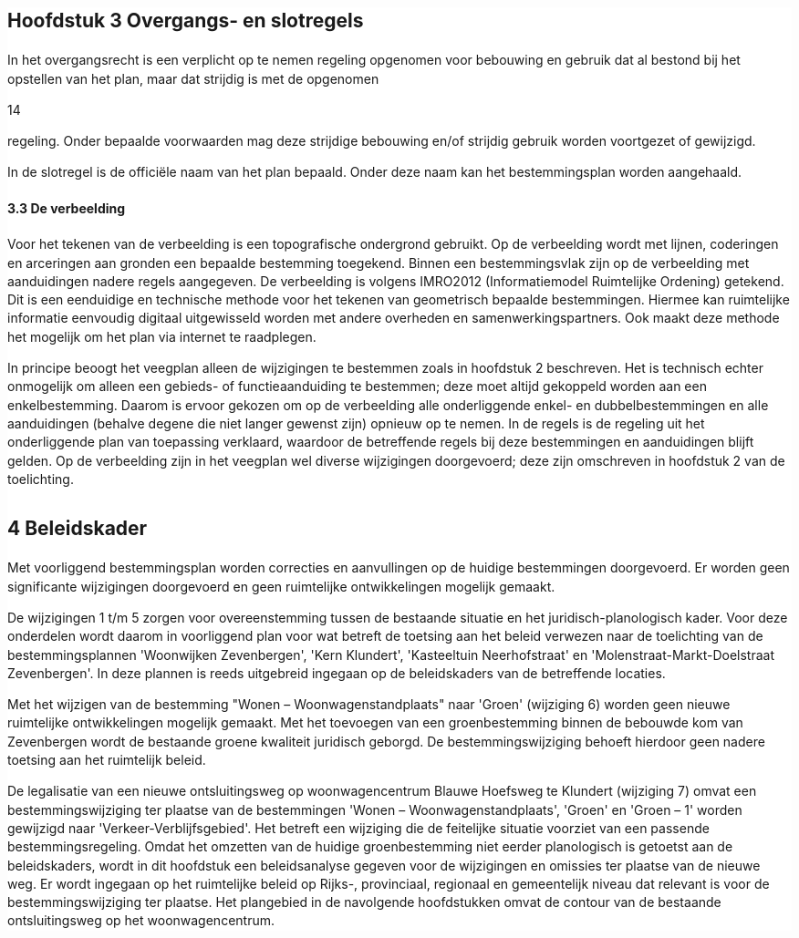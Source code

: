 ## **Hoofdstuk 3 Overgangs- en slotregels**

In het overgangsrecht is een verplicht op te nemen regeling opgenomen voor bebouwing en gebruik dat al bestond bij het opstellen van het plan, maar dat strijdig is met de opgenomen

14

regeling. Onder bepaalde voorwaarden mag deze strijdige bebouwing en/of strijdig gebruik worden voortgezet of gewijzigd.

In de slotregel is de officiële naam van het plan bepaald. Onder deze naam kan het bestemmingsplan worden aangehaald.

#### <span id="page-16-0"></span>**3.3 De verbeelding**

Voor het tekenen van de verbeelding is een topografische ondergrond gebruikt. Op de verbeelding wordt met lijnen, coderingen en arceringen aan gronden een bepaalde bestemming toegekend. Binnen een bestemmingsvlak zijn op de verbeelding met aanduidingen nadere regels aangegeven. De verbeelding is volgens IMRO2012 (Informatiemodel Ruimtelijke Ordening) getekend. Dit is een eenduidige en technische methode voor het tekenen van geometrisch bepaalde bestemmingen. Hiermee kan ruimtelijke informatie eenvoudig digitaal uitgewisseld worden met andere overheden en samenwerkingspartners. Ook maakt deze methode het mogelijk om het plan via internet te raadplegen.

In principe beoogt het veegplan alleen de wijzigingen te bestemmen zoals in hoofdstuk 2 beschreven. Het is technisch echter onmogelijk om alleen een gebieds- of functieaanduiding te bestemmen; deze moet altijd gekoppeld worden aan een enkelbestemming. Daarom is ervoor gekozen om op de verbeelding alle onderliggende enkel- en dubbelbestemmingen en alle aanduidingen (behalve degene die niet langer gewenst zijn) opnieuw op te nemen. In de regels is de regeling uit het onderliggende plan van toepassing verklaard, waardoor de betreffende regels bij deze bestemmingen en aanduidingen blijft gelden. Op de verbeelding zijn in het veegplan wel diverse wijzigingen doorgevoerd; deze zijn omschreven in hoofdstuk 2 van de toelichting.

## <span id="page-17-0"></span>**4 Beleidskader**

Met voorliggend bestemmingsplan worden correcties en aanvullingen op de huidige bestemmingen doorgevoerd. Er worden geen significante wijzigingen doorgevoerd en geen ruimtelijke ontwikkelingen mogelijk gemaakt.

De wijzigingen 1 t/m 5 zorgen voor overeenstemming tussen de bestaande situatie en het juridisch-planologisch kader. Voor deze onderdelen wordt daarom in voorliggend plan voor wat betreft de toetsing aan het beleid verwezen naar de toelichting van de bestemmingsplannen 'Woonwijken Zevenbergen', 'Kern Klundert', 'Kasteeltuin Neerhofstraat' en 'Molenstraat-Markt-Doelstraat Zevenbergen'. In deze plannen is reeds uitgebreid ingegaan op de beleidskaders van de betreffende locaties.

Met het wijzigen van de bestemming "Wonen – Woonwagenstandplaats" naar 'Groen' (wijziging 6) worden geen nieuwe ruimtelijke ontwikkelingen mogelijk gemaakt. Met het toevoegen van een groenbestemming binnen de bebouwde kom van Zevenbergen wordt de bestaande groene kwaliteit juridisch geborgd. De bestemmingswijziging behoeft hierdoor geen nadere toetsing aan het ruimtelijk beleid.

De legalisatie van een nieuwe ontsluitingsweg op woonwagencentrum Blauwe Hoefsweg te Klundert (wijziging 7) omvat een bestemmingswijziging ter plaatse van de bestemmingen 'Wonen – Woonwagenstandplaats', 'Groen' en 'Groen – 1' worden gewijzigd naar 'Verkeer-Verblijfsgebied'. Het betreft een wijziging die de feitelijke situatie voorziet van een passende bestemmingsregeling. Omdat het omzetten van de huidige groenbestemming niet eerder planologisch is getoetst aan de beleidskaders, wordt in dit hoofdstuk een beleidsanalyse gegeven voor de wijzigingen en omissies ter plaatse van de nieuwe weg. Er wordt ingegaan op het ruimtelijke beleid op Rijks-, provinciaal, regionaal en gemeentelijk niveau dat relevant is voor de bestemmingswijziging ter plaatse. Het plangebied in de navolgende hoofdstukken omvat de contour van de bestaande ontsluitingsweg op het woonwagencentrum.
